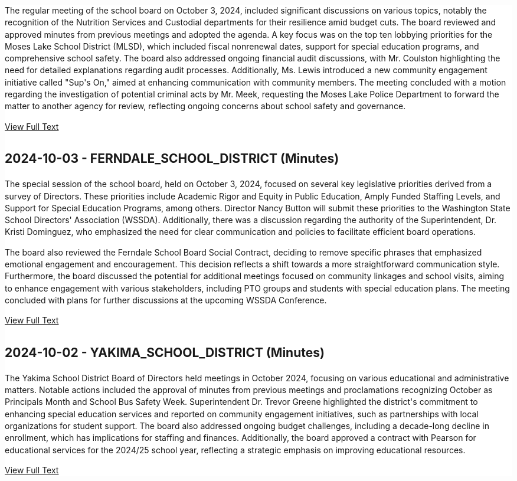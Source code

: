 The regular meeting of the school board on October 3, 2024, included significant discussions on various topics, notably the recognition of the Nutrition Services and Custodial departments for their resilience amid budget cuts. The board reviewed and approved minutes from previous meetings and adopted the agenda. A key focus was on the top ten lobbying priorities for the Moses Lake School District (MLSD), which included fiscal nonrenewal dates, support for special education programs, and comprehensive school safety. The board also addressed ongoing financial audit discussions, with Mr. Coulston highlighting the need for detailed explanations regarding audit processes. Additionally, Ms. Lewis introduced a new community engagement initiative called "Sup's On," aimed at enhancing communication with community members. The meeting concluded with a motion regarding the investigation of potential criminal acts by Mr. Meek, requesting the Moses Lake Police Department to forward the matter to another agency for review, reflecting ongoing concerns about school safety and governance.

[View Full Text](https://raw.githubusercontent.com/VoronoiPerspectives/WashingtonStateSchoolBoardExplorer/refs/heads/main/data/countries/usa/states/wa/counties/grant/school_boards/moses_lake_school_district/2024/processed/2024-10-03-minutes.txt)

## 2024-10-03 - FERNDALE_SCHOOL_DISTRICT (Minutes)

The special session of the school board, held on October 3, 2024, focused on several key legislative priorities derived from a survey of Directors. These priorities include Academic Rigor and Equity in Public Education, Amply Funded Staffing Levels, and Support for Special Education Programs, among others. Director Nancy Button will submit these priorities to the Washington State School Directors' Association (WSSDA). Additionally, there was a discussion regarding the authority of the Superintendent, Dr. Kristi Dominguez, who emphasized the need for clear communication and policies to facilitate efficient board operations. 

The board also reviewed the Ferndale School Board Social Contract, deciding to remove specific phrases that emphasized emotional engagement and encouragement. This decision reflects a shift towards a more straightforward communication style. Furthermore, the board discussed the potential for additional meetings focused on community linkages and school visits, aiming to enhance engagement with various stakeholders, including PTO groups and students with special education plans. The meeting concluded with plans for further discussions at the upcoming WSSDA Conference.

[View Full Text](https://raw.githubusercontent.com/VoronoiPerspectives/WashingtonStateSchoolBoardExplorer/refs/heads/main/data/countries/usa/states/wa/counties/whatcom/school_boards/ferndale_school_district/2024/processed/2024-10-03-minutes.txt)

## 2024-10-02 - YAKIMA_SCHOOL_DISTRICT (Minutes)

The Yakima School District Board of Directors held meetings in October 2024, focusing on various educational and administrative matters. Notable actions included the approval of minutes from previous meetings and proclamations recognizing October as Principals Month and School Bus Safety Week. Superintendent Dr. Trevor Greene highlighted the district's commitment to enhancing special education services and reported on community engagement initiatives, such as partnerships with local organizations for student support. The board also addressed ongoing budget challenges, including a decade-long decline in enrollment, which has implications for staffing and finances. Additionally, the board approved a contract with Pearson for educational services for the 2024/25 school year, reflecting a strategic emphasis on improving educational resources.

[View Full Text](https://raw.githubusercontent.com/VoronoiPerspectives/WashingtonStateSchoolBoardExplorer/refs/heads/main/data/countries/usa/states/wa/counties/yakima/school_boards/yakima_school_district/2024/processed/2024-10-02-actionletterforoctobermeeting-minutes.txt)
